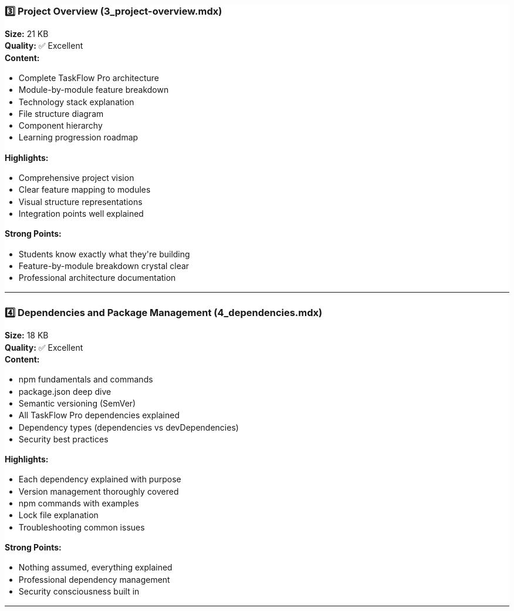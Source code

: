 ### 3️⃣ Project Overview (3_project-overview.mdx)

**Size:** 21 KB  
**Quality:** ✅ Excellent  
**Content:**

-  Complete TaskFlow Pro architecture
-  Module-by-module feature breakdown
-  Technology stack explanation
-  File structure diagram
-  Component hierarchy
-  Learning progression roadmap

**Highlights:**

-  Comprehensive project vision
-  Clear feature mapping to modules
-  Visual structure representations
-  Integration points well explained

**Strong Points:**

-  Students know exactly what they're building
-  Feature-by-module breakdown crystal clear
-  Professional architecture documentation

---

### 4️⃣ Dependencies and Package Management (4_dependencies.mdx)

**Size:** 18 KB  
**Quality:** ✅ Excellent  
**Content:**

-  npm fundamentals and commands
-  package.json deep dive
-  Semantic versioning (SemVer)
-  All TaskFlow Pro dependencies explained
-  Dependency types (dependencies vs devDependencies)
-  Security best practices

**Highlights:**

-  Each dependency explained with purpose
-  Version management thoroughly covered
-  npm commands with examples
-  Lock file explanation
-  Troubleshooting common issues

**Strong Points:**

-  Nothing assumed, everything explained
-  Professional dependency management
-  Security consciousness built in

---